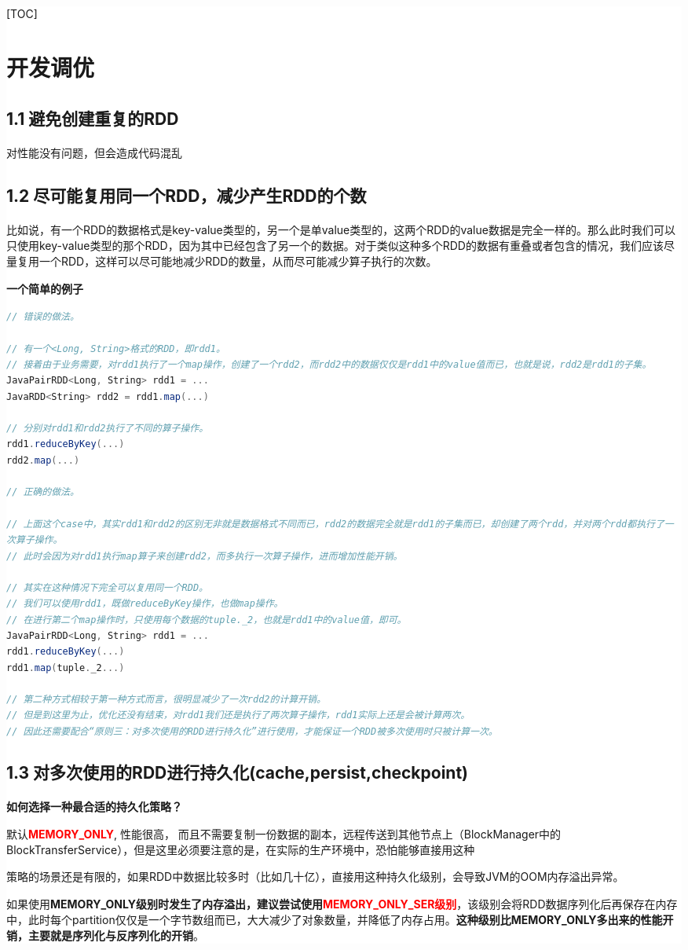 [TOC]
# 开发调优
## 1.1 避免创建重复的RDD
对性能没有问题，但会造成代码混乱
 
## 1.2 尽可能复用同一个RDD，减少产生RDD的个数

比如说，有一个RDD的数据格式是key-value类型的，另一个是单value类型的，这两个RDD的value数据是完全一样的。那么此时我们可以只使用key-value类型的那个RDD，因为其中已经包含了另一个的数据。对于类似这种多个RDD的数据有重叠或者包含的情况，我们应该尽量复用一个RDD，这样可以尽可能地减少RDD的数量，从而尽可能减少算子执行的次数。

**一个简单的例子**

```scala
// 错误的做法。

// 有一个<Long, String>格式的RDD，即rdd1。
// 接着由于业务需要，对rdd1执行了一个map操作，创建了一个rdd2，而rdd2中的数据仅仅是rdd1中的value值而已，也就是说，rdd2是rdd1的子集。
JavaPairRDD<Long, String> rdd1 = ...
JavaRDD<String> rdd2 = rdd1.map(...)

// 分别对rdd1和rdd2执行了不同的算子操作。
rdd1.reduceByKey(...)
rdd2.map(...)

// 正确的做法。

// 上面这个case中，其实rdd1和rdd2的区别无非就是数据格式不同而已，rdd2的数据完全就是rdd1的子集而已，却创建了两个rdd，并对两个rdd都执行了一次算子操作。
// 此时会因为对rdd1执行map算子来创建rdd2，而多执行一次算子操作，进而增加性能开销。

// 其实在这种情况下完全可以复用同一个RDD。
// 我们可以使用rdd1，既做reduceByKey操作，也做map操作。
// 在进行第二个map操作时，只使用每个数据的tuple._2，也就是rdd1中的value值，即可。
JavaPairRDD<Long, String> rdd1 = ...
rdd1.reduceByKey(...)
rdd1.map(tuple._2...)

// 第二种方式相较于第一种方式而言，很明显减少了一次rdd2的计算开销。
// 但是到这里为止，优化还没有结束，对rdd1我们还是执行了两次算子操作，rdd1实际上还是会被计算两次。
// 因此还需要配合“原则三：对多次使用的RDD进行持久化”进行使用，才能保证一个RDD被多次使用时只被计算一次。
```

## 1.3 对多次使用的RDD进行持久化(cache,persist,checkpoint)
**如何选择一种最合适的持久化策略？**

默认<font color="red">**MEMORY_ONLY**</font>, 性能很高， 而且不需要复制一份数据的副本，远程传送到其他节点上（BlockManager中的BlockTransferService），但是这里必须要注意的是，在实际的生产环境中，恐怕能够直接用这种

策略的场景还是有限的，如果RDD中数据比较多时（比如几十亿），直接用这种持久化级别，会导致JVM的OOM内存溢出异常。

如果使用**MEMORY_ONLY级别时发生了内存溢出，建议尝试使用<font color="red">MEMORY_ONLY_SER级别</font>**，该级别会将RDD数据序列化后再保存在内存中，此时每个partition仅仅是一个字节数组而已，大大减少了对象数量，并降低了内存占用。**这种级别比MEMORY_ONLY多出来的性能开销，主要就是序列化与反序列化的开销**。
